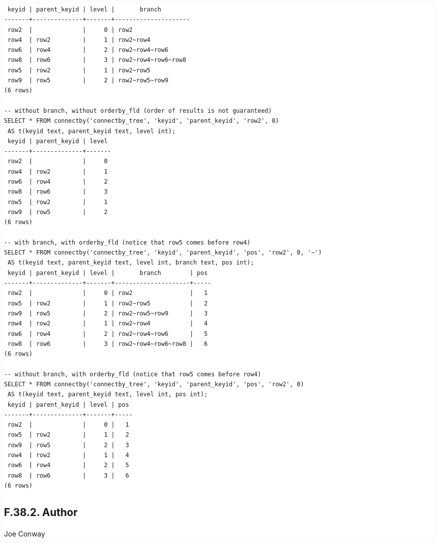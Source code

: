 ```text
 keyid | parent_keyid | level |       branch
-------+--------------+-------+---------------------
 row2  |              |     0 | row2
 row4  | row2         |     1 | row2~row4
 row6  | row4         |     2 | row2~row4~row6
 row8  | row6         |     3 | row2~row4~row6~row8
 row5  | row2         |     1 | row2~row5
 row9  | row5         |     2 | row2~row5~row9
(6 rows)

-- without branch, without orderby_fld (order of results is not guaranteed)
SELECT * FROM connectby('connectby_tree', 'keyid', 'parent_keyid', 'row2', 0)
 AS t(keyid text, parent_keyid text, level int);
 keyid | parent_keyid | level
-------+--------------+-------
 row2  |              |     0
 row4  | row2         |     1
 row6  | row4         |     2
 row8  | row6         |     3
 row5  | row2         |     1
 row9  | row5         |     2
(6 rows)

-- with branch, with orderby_fld (notice that row5 comes before row4)
SELECT * FROM connectby('connectby_tree', 'keyid', 'parent_keyid', 'pos', 'row2', 0, '~')
 AS t(keyid text, parent_keyid text, level int, branch text, pos int);
 keyid | parent_keyid | level |       branch        | pos
-------+--------------+-------+---------------------+-----
 row2  |              |     0 | row2                |   1
 row5  | row2         |     1 | row2~row5           |   2
 row9  | row5         |     2 | row2~row5~row9      |   3
 row4  | row2         |     1 | row2~row4           |   4
 row6  | row4         |     2 | row2~row4~row6      |   5
 row8  | row6         |     3 | row2~row4~row6~row8 |   6
(6 rows)

-- without branch, with orderby_fld (notice that row5 comes before row4)
SELECT * FROM connectby('connectby_tree', 'keyid', 'parent_keyid', 'pos', 'row2', 0)
 AS t(keyid text, parent_keyid text, level int, pos int);
 keyid | parent_keyid | level | pos
-------+--------------+-------+-----
 row2  |              |     0 |   1
 row5  | row2         |     1 |   2
 row9  | row5         |     2 |   3
 row4  | row2         |     1 |   4
 row6  | row4         |     2 |   5
 row8  | row6         |     3 |   6
(6 rows)
```

## F.38.2. Author

Joe Conway

